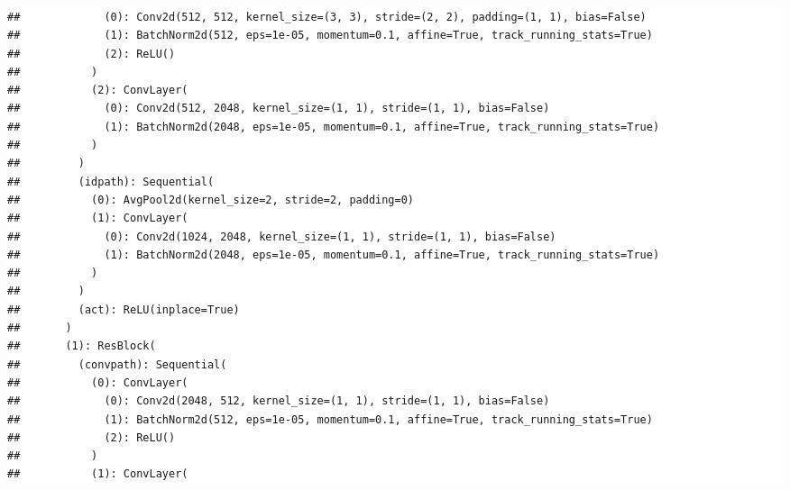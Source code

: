     ##             (0): Conv2d(512, 512, kernel_size=(3, 3), stride=(2, 2), padding=(1, 1), bias=False)
    ##             (1): BatchNorm2d(512, eps=1e-05, momentum=0.1, affine=True, track_running_stats=True)
    ##             (2): ReLU()
    ##           )
    ##           (2): ConvLayer(
    ##             (0): Conv2d(512, 2048, kernel_size=(1, 1), stride=(1, 1), bias=False)
    ##             (1): BatchNorm2d(2048, eps=1e-05, momentum=0.1, affine=True, track_running_stats=True)
    ##           )
    ##         )
    ##         (idpath): Sequential(
    ##           (0): AvgPool2d(kernel_size=2, stride=2, padding=0)
    ##           (1): ConvLayer(
    ##             (0): Conv2d(1024, 2048, kernel_size=(1, 1), stride=(1, 1), bias=False)
    ##             (1): BatchNorm2d(2048, eps=1e-05, momentum=0.1, affine=True, track_running_stats=True)
    ##           )
    ##         )
    ##         (act): ReLU(inplace=True)
    ##       )
    ##       (1): ResBlock(
    ##         (convpath): Sequential(
    ##           (0): ConvLayer(
    ##             (0): Conv2d(2048, 512, kernel_size=(1, 1), stride=(1, 1), bias=False)
    ##             (1): BatchNorm2d(512, eps=1e-05, momentum=0.1, affine=True, track_running_stats=True)
    ##             (2): ReLU()
    ##           )
    ##           (1): ConvLayer(